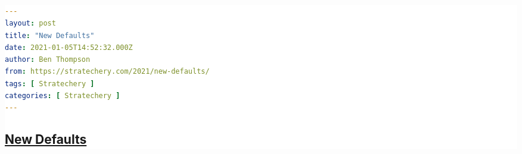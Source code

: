 ```yaml
---
layout: post
title: "New Defaults"
date: 2021-01-05T14:52:32.000Z
author: Ben Thompson
from: https://stratechery.com/2021/new-defaults/
tags: [ Stratechery ]
categories: [ Stratechery ]
---
```


[New Defaults](https://stratechery.com/2021/new-defaults/)
------

<div>